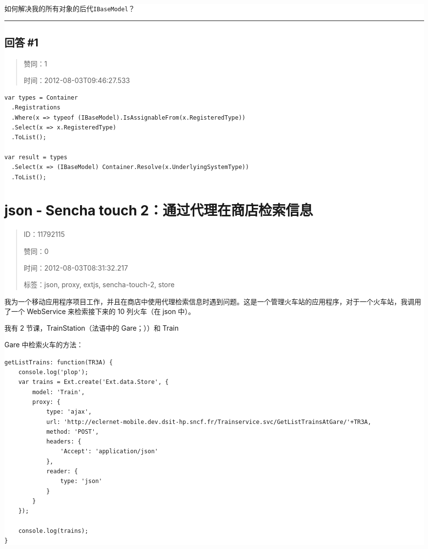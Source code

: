 如何解决我的所有对象的后代`IBaseModel`？

* * *

## 回答 #1

> 赞同：1
> 
> 时间：2012-08-03T09:46:27.533

```
var types = Container
  .Registrations
  .Where(x => typeof (IBaseModel).IsAssignableFrom(x.RegisteredType))
  .Select(x => x.RegisteredType)
  .ToList();

var result = types
  .Select(x => (IBaseModel) Container.Resolve(x.UnderlyingSystemType))
  .ToList(); 
```

# json - Sencha touch 2：通过代理在商店检索信息

> ID：11792115
> 
> 赞同：0
> 
> 时间：2012-08-03T08:31:32.217
> 
> 标签：json, proxy, extjs, sencha-touch-2, store

我为一个移动应用程序项目工作，并且在商店中使用代理检索信息时遇到问题。这是一个管理火车站的应用程序，对于一个火车站，我调用了一个 WebService 来检索接下来的 10 列火车（在 json 中）。

我有 2 节课，TrainStation（法语中的 Gare；））和 Train

Gare 中检索火车的方法：

```
getListTrains: function(TR3A) {
    console.log('plop');
    var trains = Ext.create('Ext.data.Store', {
        model: 'Train',
        proxy: {
            type: 'ajax',
            url: 'http://eclernet-mobile.dev.dsit-hp.sncf.fr/Trainservice.svc/GetListTrainsAtGare/'+TR3A,
            method: 'POST',
            headers: {
                'Accept': 'application/json'
            },
            reader: {
                type: 'json'
            }
        }
    });

    console.log(trains);
} 
```
